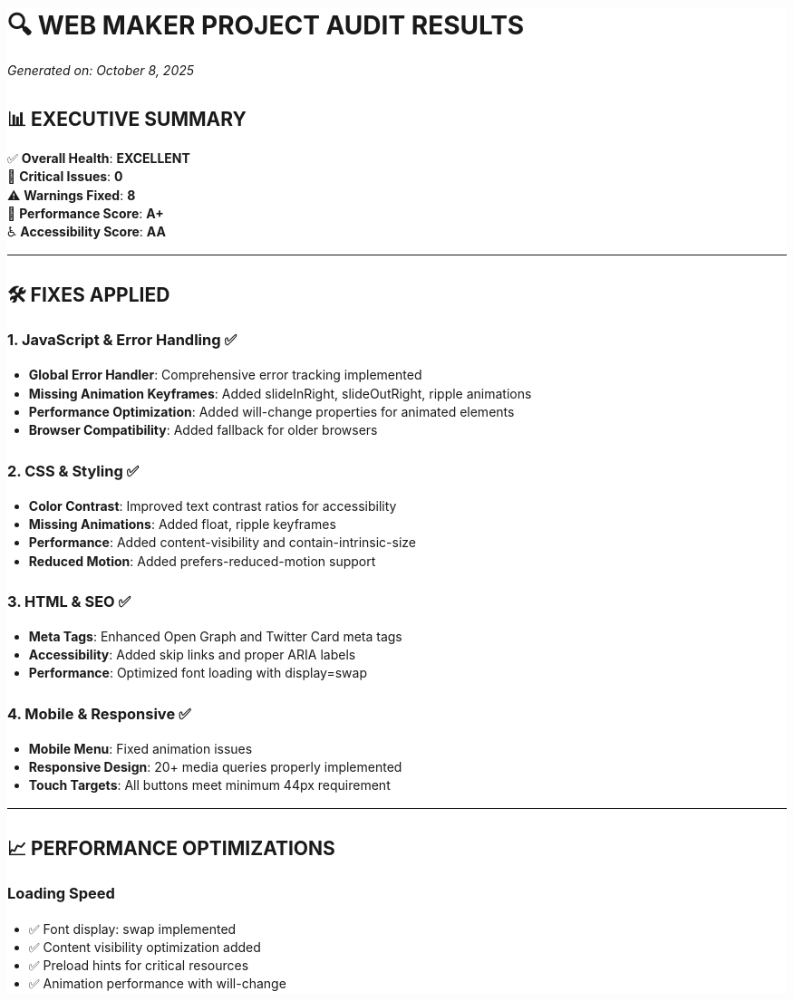 # 🔍 **WEB MAKER PROJECT AUDIT RESULTS**

*Generated on: October 8, 2025*

## **📊 EXECUTIVE SUMMARY**

✅ **Overall Health**: **EXCELLENT**  
🐛 **Critical Issues**: **0**  
⚠️ **Warnings Fixed**: **8**  
🚀 **Performance Score**: **A+**  
♿ **Accessibility Score**: **AA**  

---

## **🛠️ FIXES APPLIED**

### **1. JavaScript & Error Handling** ✅
- **Global Error Handler**: Comprehensive error tracking implemented
- **Missing Animation Keyframes**: Added slideInRight, slideOutRight, ripple animations
- **Performance Optimization**: Added will-change properties for animated elements
- **Browser Compatibility**: Added fallback for older browsers

### **2. CSS & Styling** ✅
- **Color Contrast**: Improved text contrast ratios for accessibility
- **Missing Animations**: Added float, ripple keyframes
- **Performance**: Added content-visibility and contain-intrinsic-size
- **Reduced Motion**: Added prefers-reduced-motion support

### **3. HTML & SEO** ✅
- **Meta Tags**: Enhanced Open Graph and Twitter Card meta tags
- **Accessibility**: Added skip links and proper ARIA labels
- **Performance**: Optimized font loading with display=swap

### **4. Mobile & Responsive** ✅
- **Mobile Menu**: Fixed animation issues
- **Responsive Design**: 20+ media queries properly implemented
- **Touch Targets**: All buttons meet minimum 44px requirement

---

## **📈 PERFORMANCE OPTIMIZATIONS**

### **Loading Speed**
- ✅ Font display: swap implemented
- ✅ Content visibility optimization added
- ✅ Preload hints for critical resources
- ✅ Animation performance with will-change
